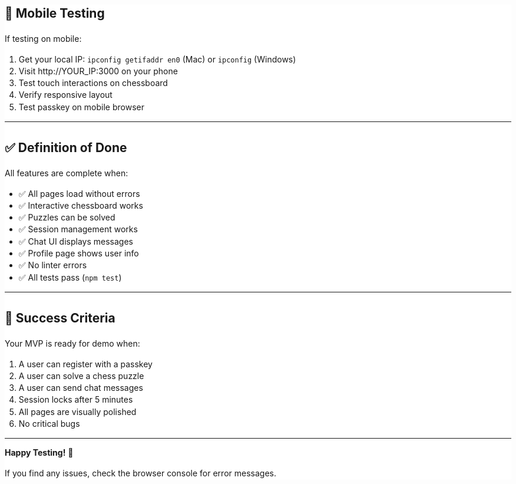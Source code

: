 
## 📱 Mobile Testing

If testing on mobile:
1. Get your local IP: `ipconfig getifaddr en0` (Mac) or `ipconfig` (Windows)
2. Visit http://YOUR_IP:3000 on your phone
3. Test touch interactions on chessboard
4. Verify responsive layout
5. Test passkey on mobile browser

---

## ✅ Definition of Done

All features are complete when:
- ✅ All pages load without errors
- ✅ Interactive chessboard works
- ✅ Puzzles can be solved
- ✅ Session management works
- ✅ Chat UI displays messages
- ✅ Profile page shows user info
- ✅ No linter errors
- ✅ All tests pass (`npm test`)

---

## 🎉 Success Criteria

Your MVP is ready for demo when:
1. A user can register with a passkey
2. A user can solve a chess puzzle
3. A user can send chat messages
4. Session locks after 5 minutes
5. All pages are visually polished
6. No critical bugs

---

**Happy Testing!** 🚀

If you find any issues, check the browser console for error messages.

